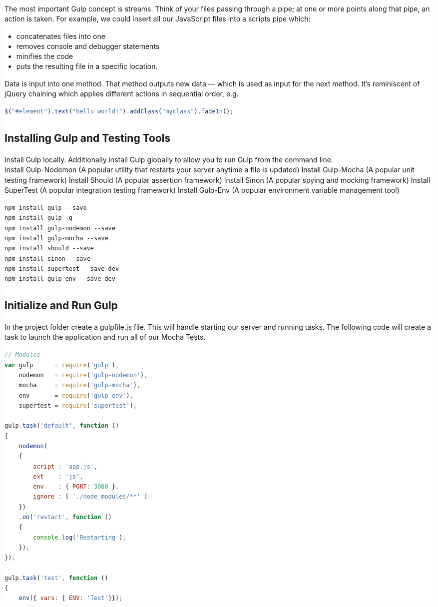 The most important Gulp concept is streams. Think of your files passing through a pipe; at one or more points along that pipe, an action is taken. For example, we could insert all our JavaScript files into a scripts pipe which:
- concatenates files into one
- removes console and debugger statements
- minifies the code
- puts the resulting file in a specific location.

Data is input into one method. That method outputs new data — which is used as input for the next method. It’s reminiscent of jQuery chaining which applies different actions in sequential order, e.g.
```javascript
$("#element").text("hello world!").addClass("myclass").fadeIn();
```

## Installing Gulp and Testing Tools
Install Gulp locally.  Additionally install Gulp globally to allow you to run Gulp from the command line.  
Install Gulp-Nodemon (A popular utility that restarts your server anytime a file is updated)
Install Gulp-Mocha (A popular unit testing framework)
Install Should (A popular assertion framework)
Install Sinon (A popular spying and mocking framework)
Install SuperTest (A popular integration testing framework)
Install Gulp-Env (A popular environment variable management tool)
```
npm install gulp --save
npm install gulp -g
npm install gulp-nodemon --save
npm install gulp-mocha --save
npm install should --save
npm install sinon --save
npm install supertest --save-dev
npm install gulp-env --save-dev
```

## Initialize and Run Gulp
In the project folder create a gulpfile.js file.  This will handle starting our server and running tasks.  The following code will create a task to launch the application and run all of our Mocha Tests.
```javascript
// Modules
var	gulp      = require('gulp'),
	nodemon   = require('gulp-nodemon'),
	mocha     = require('gulp-mocha'),
	env       = require('gulp-env'),
	supertest = require('supertest');

gulp.task('default', function ()
{
	nodemon(
	{
		script : 'app.js',
		ext    : 'js',
		env    : { PORT: 3000 },
		ignore : [ './node_modules/**' ]
	})
	.on('restart', function ()
	{
		console.log('Restarting');
	});
});

gulp.task('test', function ()
{
	env({ vars: { ENV: 'Test'}});
```